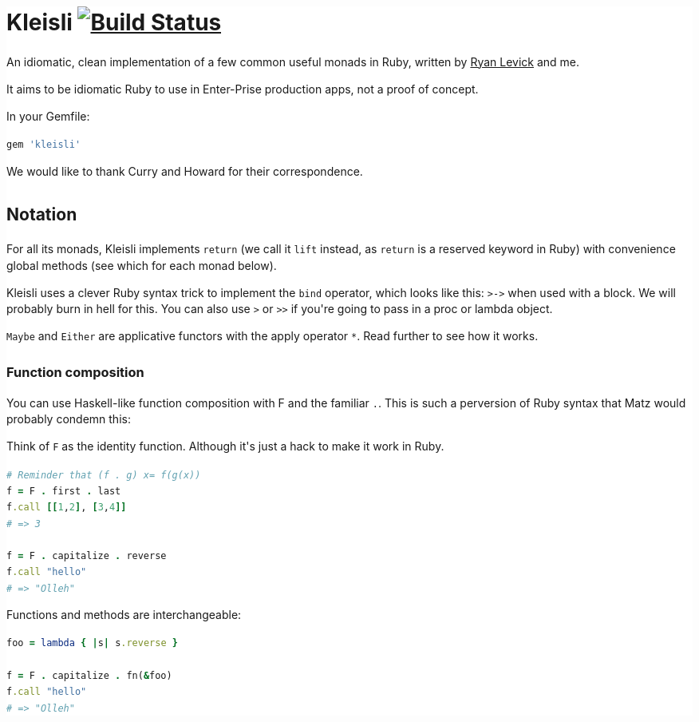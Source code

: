 # Kleisli [![Build Status](https://secure.travis-ci.org/txus/kleisli.svg)](http://travis-ci.org/txus/kleisli)

An idiomatic, clean implementation of a few common useful monads in Ruby,
written by [Ryan Levick][rylev] and me.

It aims to be idiomatic Ruby to use in Enter-Prise production apps, not a proof
of concept.

In your Gemfile:

```ruby
gem 'kleisli'
```

We would like to thank Curry and Howard for their correspondence.

## Notation

For all its monads, Kleisli implements `return` (we call it `lift` instead, as
`return` is a reserved keyword in Ruby) with convenience global methods (see
which for each monad below).

Kleisli uses a clever Ruby syntax trick to implement the `bind` operator, which
looks like this: `>->` when used with a block. We will probably burn in hell
for this. You can also use `>` or `>>` if you're going to pass in a proc or
 lambda object.

`Maybe` and `Either` are applicative functors with the apply operator `*`. Read
further to see how it works.

### Function composition

You can use Haskell-like function composition with F and the familiar `.`. This
is such a perversion of Ruby syntax that Matz would probably condemn this:

Think of `F` as the identity function. Although it's just a hack to make it
work in Ruby.

```ruby
# Reminder that (f . g) x= f(g(x))
f = F . first . last
f.call [[1,2], [3,4]]
# => 3

f = F . capitalize . reverse
f.call "hello"
# => "Olleh"
```

Functions and methods are interchangeable:

```ruby
foo = lambda { |s| s.reverse }

f = F . capitalize . fn(&foo)
f.call "hello"
# => "Olleh"
```


[twitter]: https://twitter.com/txustice
[itchyankles]: https://twitter.com/itchyankles
[rylev]: https://github.com/rylev